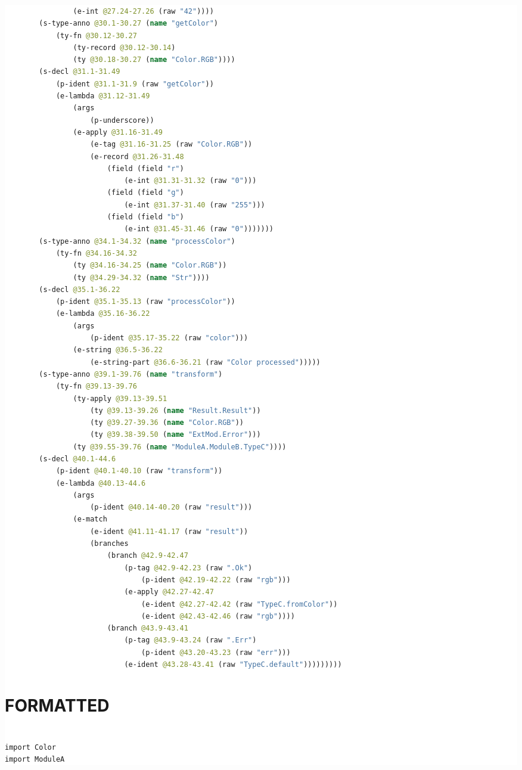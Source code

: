 ~~~clojure
				(e-int @27.24-27.26 (raw "42"))))
		(s-type-anno @30.1-30.27 (name "getColor")
			(ty-fn @30.12-30.27
				(ty-record @30.12-30.14)
				(ty @30.18-30.27 (name "Color.RGB"))))
		(s-decl @31.1-31.49
			(p-ident @31.1-31.9 (raw "getColor"))
			(e-lambda @31.12-31.49
				(args
					(p-underscore))
				(e-apply @31.16-31.49
					(e-tag @31.16-31.25 (raw "Color.RGB"))
					(e-record @31.26-31.48
						(field (field "r")
							(e-int @31.31-31.32 (raw "0")))
						(field (field "g")
							(e-int @31.37-31.40 (raw "255")))
						(field (field "b")
							(e-int @31.45-31.46 (raw "0")))))))
		(s-type-anno @34.1-34.32 (name "processColor")
			(ty-fn @34.16-34.32
				(ty @34.16-34.25 (name "Color.RGB"))
				(ty @34.29-34.32 (name "Str"))))
		(s-decl @35.1-36.22
			(p-ident @35.1-35.13 (raw "processColor"))
			(e-lambda @35.16-36.22
				(args
					(p-ident @35.17-35.22 (raw "color")))
				(e-string @36.5-36.22
					(e-string-part @36.6-36.21 (raw "Color processed")))))
		(s-type-anno @39.1-39.76 (name "transform")
			(ty-fn @39.13-39.76
				(ty-apply @39.13-39.51
					(ty @39.13-39.26 (name "Result.Result"))
					(ty @39.27-39.36 (name "Color.RGB"))
					(ty @39.38-39.50 (name "ExtMod.Error")))
				(ty @39.55-39.76 (name "ModuleA.ModuleB.TypeC"))))
		(s-decl @40.1-44.6
			(p-ident @40.1-40.10 (raw "transform"))
			(e-lambda @40.13-44.6
				(args
					(p-ident @40.14-40.20 (raw "result")))
				(e-match
					(e-ident @41.11-41.17 (raw "result"))
					(branches
						(branch @42.9-42.47
							(p-tag @42.9-42.23 (raw ".Ok")
								(p-ident @42.19-42.22 (raw "rgb")))
							(e-apply @42.27-42.47
								(e-ident @42.27-42.42 (raw "TypeC.fromColor"))
								(e-ident @42.43-42.46 (raw "rgb"))))
						(branch @43.9-43.41
							(p-tag @43.9-43.24 (raw ".Err")
								(p-ident @43.20-43.23 (raw "err")))
							(e-ident @43.28-43.41 (raw "TypeC.default")))))))))
~~~
# FORMATTED
~~~roc

import Color
import ModuleA

~~~